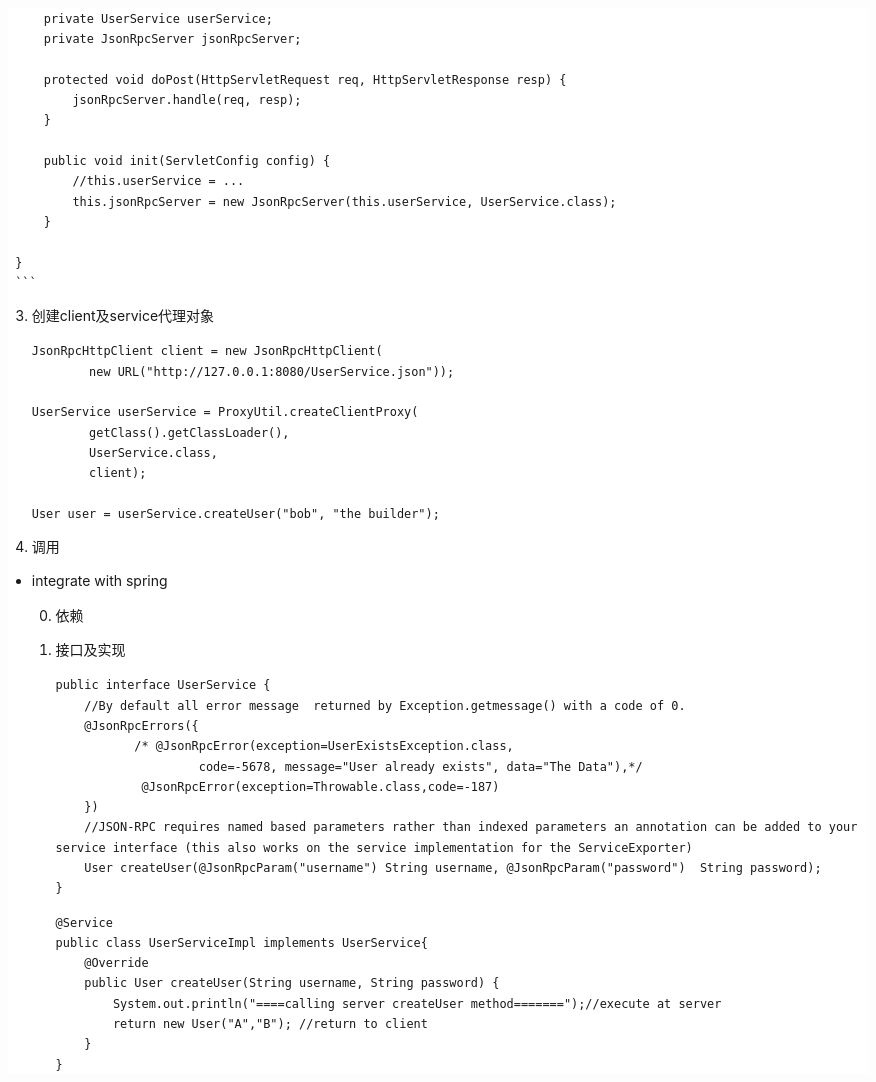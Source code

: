          private UserService userService;
         private JsonRpcServer jsonRpcServer;
     
         protected void doPost(HttpServletRequest req, HttpServletResponse resp) {
             jsonRpcServer.handle(req, resp);
         }
     
         public void init(ServletConfig config) {
             //this.userService = ...
             this.jsonRpcServer = new JsonRpcServer(this.userService, UserService.class);
         }
     
     }
     ```

  3. 创建client及service代理对象

     ```
     JsonRpcHttpClient client = new JsonRpcHttpClient(
             new URL("http://127.0.0.1:8080/UserService.json"));
     
     UserService userService = ProxyUtil.createClientProxy(
             getClass().getClassLoader(),
             UserService.class,
             client);
     
     User user = userService.createUser("bob", "the builder");
     ```

  4. 调用

* integrate with spring

  0. 依赖

  1. 接口及实现

     ```
     public interface UserService {
         //By default all error message  returned by Exception.getmessage() with a code of 0.
         @JsonRpcErrors({
                /* @JsonRpcError(exception=UserExistsException.class,
                         code=-5678, message="User already exists", data="The Data"),*/
                 @JsonRpcError(exception=Throwable.class,code=-187)
         })
         //JSON-RPC requires named based parameters rather than indexed parameters an annotation can be added to your service interface (this also works on the service implementation for the ServiceExporter)
         User createUser(@JsonRpcParam("username") String username, @JsonRpcParam("password")  String password);
     }
     ```

     ```
     @Service
     public class UserServiceImpl implements UserService{
         @Override
         public User createUser(String username, String password) {
             System.out.println("====calling server createUser method=======");//execute at server
             return new User("A","B"); //return to client
         }
     }
     ```
